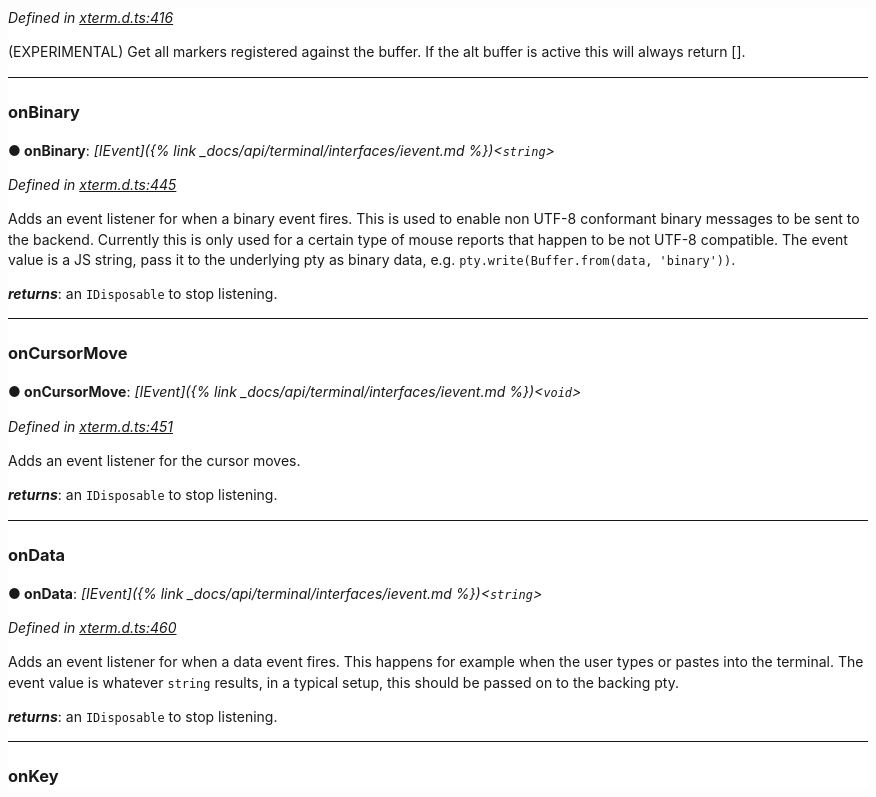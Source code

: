 *Defined in [xterm.d.ts:416](https://github.com/Tyriar/xterm.js/blob/4.3.0/typings/xterm.d.ts#L416)*

(EXPERIMENTAL) Get all markers registered against the buffer. If the alt buffer is active this will always return \[\].

___
<a id="onbinary"></a>

###  onBinary

**● onBinary**: *[IEvent]({% link _docs/api/terminal/interfaces/ievent.md %})<`string`>*

*Defined in [xterm.d.ts:445](https://github.com/Tyriar/xterm.js/blob/4.3.0/typings/xterm.d.ts#L445)*

Adds an event listener for when a binary event fires. This is used to enable non UTF-8 conformant binary messages to be sent to the backend. Currently this is only used for a certain type of mouse reports that happen to be not UTF-8 compatible. The event value is a JS string, pass it to the underlying pty as binary data, e.g. `pty.write(Buffer.from(data, 'binary'))`.

*__returns__*: an `IDisposable` to stop listening.

___
<a id="oncursormove"></a>

###  onCursorMove

**● onCursorMove**: *[IEvent]({% link _docs/api/terminal/interfaces/ievent.md %})<`void`>*

*Defined in [xterm.d.ts:451](https://github.com/Tyriar/xterm.js/blob/4.3.0/typings/xterm.d.ts#L451)*

Adds an event listener for the cursor moves.

*__returns__*: an `IDisposable` to stop listening.

___
<a id="ondata"></a>

###  onData

**● onData**: *[IEvent]({% link _docs/api/terminal/interfaces/ievent.md %})<`string`>*

*Defined in [xterm.d.ts:460](https://github.com/Tyriar/xterm.js/blob/4.3.0/typings/xterm.d.ts#L460)*

Adds an event listener for when a data event fires. This happens for example when the user types or pastes into the terminal. The event value is whatever `string` results, in a typical setup, this should be passed on to the backing pty.

*__returns__*: an `IDisposable` to stop listening.

___
<a id="onkey"></a>

###  onKey
